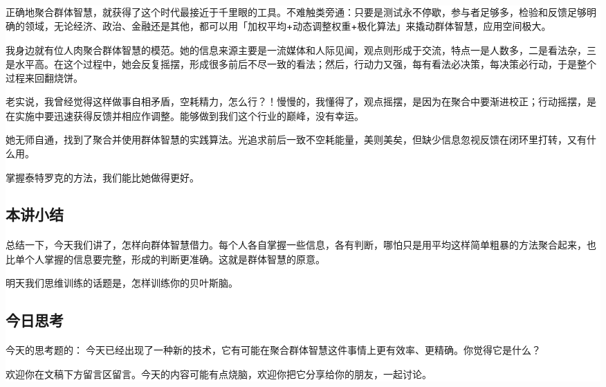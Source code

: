 正确地聚合群体智慧，就获得了这个时代最接近于千里眼的工具。不难触类旁通：只要是测试永不停歇，参与者足够多，检验和反馈足够明确的领域，无论经济、政治、金融还是其他，都可以用「加权平均+动态调整权重+极化算法」来撬动群体智慧，应用空间极大。

我身边就有位人肉聚合群体智慧的模范。她的信息来源主要是一流媒体和人际见闻，观点则形成于交流，特点一是人数多，二是看法杂，三是水平高。在这个过程中，她会反复摇摆，形成很多前后不尽一致的看法；然后，行动力又强，每有看法必决策，每决策必行动，于是整个过程来回翻烧饼。

老实说，我曾经觉得这样做事自相矛盾，空耗精力，怎么行？！慢慢的，我懂得了，观点摇摆，是因为在聚合中要渐进校正；行动摇摆，是在实施中要迅速获得反馈并相应作调整。能够做到我们这个行业的巅峰，没有幸运。

她无师自通，找到了聚合并使用群体智慧的实践算法。光追求前后一致不空耗能量，美则美矣，但缺少信息忽视反馈在闭环里打转，又有什么用。

掌握泰特罗克的方法，我们能比她做得更好。

## 本讲小结

总结一下，今天我们讲了，怎样向群体智慧借力。每个人各自掌握一些信息，各有判断，哪怕只是用平均这样简单粗暴的方法聚合起来，也比单个人掌握的信息要完整，形成的判断更准确。这就是群体智慧的原意。

明天我们思维训练的话题是，怎样训练你的贝叶斯脑。

## 今日思考

今天的思考题的： 今天已经出现了一种新的技术，它有可能在聚合群体智慧这件事情上更有效率、更精确。你觉得它是什么？

欢迎你在文稿下方留言区留言。今天的内容可能有点烧脑，欢迎你把它分享给你的朋友，一起讨论。


